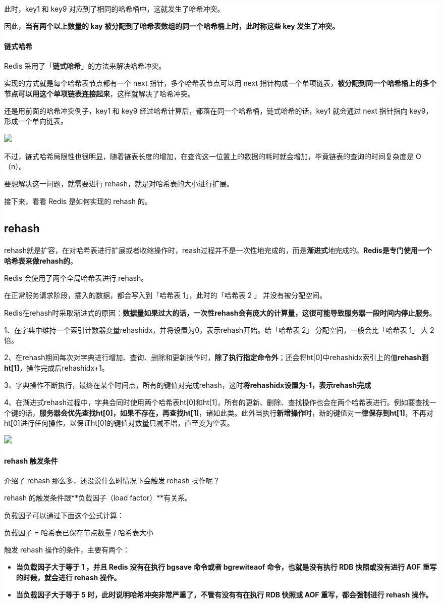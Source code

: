 此时，key1 和 key9 对应到了相同的哈希桶中，这就发生了哈希冲突。

因此，**当有两个以上数量的 kay 被分配到了哈希表数组的同一个哈希桶上时，此时称这些 key 发生了冲突。**

#### 链式哈希

Redis 采用了「**链式哈希**」的方法来解决哈希冲突。

实现的方式就是每个哈希表节点都有一个 next 指针，多个哈希表节点可以用 next 指针构成一个单项链表，**被分配到同一个哈希桶上的多个节点可以用这个单项链表连接起来**，这样就解决了哈希冲突。

还是用前面的哈希冲突例子，key1 和 key9 经过哈希计算后，都落在同一个哈希桶，链式哈希的话，key1 就会通过 next 指针指向 key9，形成一个单向链表。

![](https://gitee.com/zysspace/pic/raw/master/images/202111292308420.webp)

不过，链式哈希局限性也很明显，随着链表长度的增加，在查询这一位置上的数据的耗时就会增加，毕竟链表的查询的时间复杂度是 O（n）。

要想解决这一问题，就需要进行 rehash，就是对哈希表的大小进行扩展。

接下来，看看 Redis 是如何实现的 rehash 的。

## rehash

rehash就是扩容，在对哈希表进行扩展或者收缩操作时，reash过程并不是一次性地完成的，而是**渐进式**地完成的。**Redis是专门使用一个哈希表来做rehash的**。

Redis 会使用了两个全局哈希表进行 rehash。

在正常服务请求阶段，插入的数据，都会写入到「哈希表 1」，此时的「哈希表 2 」 并没有被分配空间。

Redis在rehash时采取渐进式的原因：**数据量如果过大的话，一次性rehash会有庞大的计算量，这很可能导致服务器一段时间内停止服务**。

1、在字典中维持一个索引计数器变量rehashidx，并将设置为0，表示rehash开始。给「哈希表 2」 分配空间，一般会比「哈希表 1」 大 2 倍。

2、在rehash期间每次对字典进行增加、查询、删除和更新操作时，**除了执行指定命令外**；还会将ht[0]中rehashidx索引上的值**rehash到ht[1]**，操作完成后rehashidx+1。

3、字典操作不断执行，最终在某个时间点，所有的键值对完成rehash，这时**将rehashidx设置为-1，表示rehash完成**

4、在渐进式rehash过程中，字典会同时使用两个哈希表ht[0]和ht[1]，所有的更新、删除、查找操作也会在两个哈希表进行。例如要查找一个键的话，**服务器会优先查找ht[0]，如果不存在，再查找ht[1]**，诸如此类。此外当执行**新增操作**时，新的键值对**一律保存到ht[1]**，不再对ht[0]进行任何操作，以保证ht[0]的键值对数量只减不增，直至变为空表。

![](https://gitee.com/zysspace/pic/raw/master/images/202111292312687.webp)



#### rehash 触发条件

介绍了 rehash 那么多，还没说什么时情况下会触发 rehash 操作呢？

rehash 的触发条件跟**负载因子（load factor）**有关系。

负载因子可以通过下面这个公式计算：

负载因子 = 哈希表已保存节点数量  / 哈希表大小

触发 rehash 操作的条件，主要有两个：

- **当负载因子大于等于 1 ，并且 Redis 没有在执行 bgsave 命令或者 bgrewiteaof 命令，也就是没有执行 RDB 快照或没有进行 AOF 重写的时候，就会进行 rehash 操作。**

- **当负载因子大于等于 5 时，此时说明哈希冲突非常严重了，不管有没有有在执行 RDB 快照或 AOF 重写，都会强制进行 rehash 操作。**
